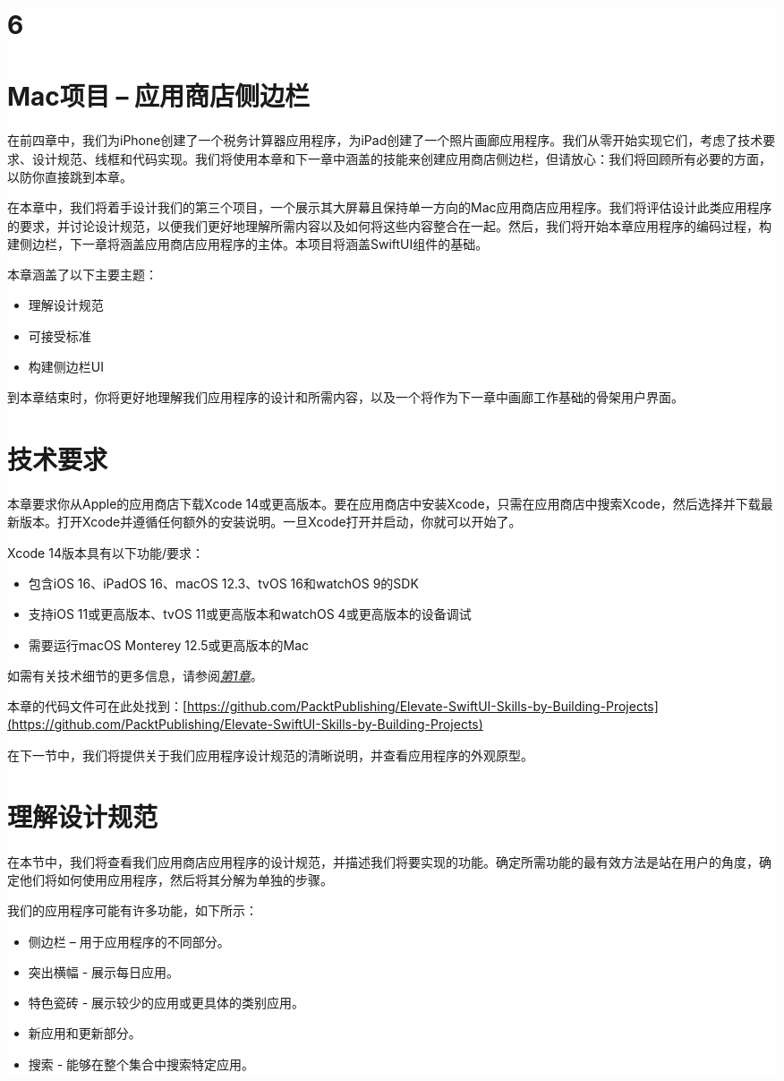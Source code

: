 # 6

# Mac项目 – 应用商店侧边栏

在前四章中，我们为iPhone创建了一个税务计算器应用程序，为iPad创建了一个照片画廊应用程序。我们从零开始实现它们，考虑了技术要求、设计规范、线框和代码实现。我们将使用本章和下一章中涵盖的技能来创建应用商店侧边栏，但请放心：我们将回顾所有必要的方面，以防你直接跳到本章。

在本章中，我们将着手设计我们的第三个项目，一个展示其大屏幕且保持单一方向的Mac应用商店应用程序。我们将评估设计此类应用程序的要求，并讨论设计规范，以便我们更好地理解所需内容以及如何将这些内容整合在一起。然后，我们将开始本章应用程序的编码过程，构建侧边栏，下一章将涵盖应用商店应用程序的主体。本项目将涵盖SwiftUI组件的基础。

本章涵盖了以下主要主题：

+   理解设计规范

+   可接受标准

+   构建侧边栏UI

到本章结束时，你将更好地理解我们应用程序的设计和所需内容，以及一个将作为下一章中画廊工作基础的骨架用户界面。

# 技术要求

本章要求你从Apple的应用商店下载Xcode 14或更高版本。要在应用商店中安装Xcode，只需在应用商店中搜索Xcode，然后选择并下载最新版本。打开Xcode并遵循任何额外的安装说明。一旦Xcode打开并启动，你就可以开始了。

Xcode 14版本具有以下功能/要求：

+   包含iOS 16、iPadOS 16、macOS 12.3、tvOS 16和watchOS 9的SDK

+   支持iOS 11或更高版本、tvOS 11或更高版本和watchOS 4或更高版本的设备调试

+   需要运行macOS Monterey 12.5或更高版本的Mac

如需有关技术细节的更多信息，请参阅[*第1章*](B18783_01.xhtml#_idTextAnchor014)。

本章的代码文件可在此处找到：[https://github.com/PacktPublishing/Elevate-SwiftUI-Skills-by-Building-Projects](https://github.com/PacktPublishing/Elevate-SwiftUI-Skills-by-Building-Projects)

在下一节中，我们将提供关于我们应用程序设计规范的清晰说明，并查看应用程序的外观原型。

# 理解设计规范

在本节中，我们将查看我们应用商店应用程序的设计规范，并描述我们将要实现的功能。确定所需功能的最有效方法是站在用户的角度，确定他们将如何使用应用程序，然后将其分解为单独的步骤。

我们的应用程序可能有许多功能，如下所示：

+   侧边栏 – 用于应用程序的不同部分。

+   突出横幅 - 展示每日应用。

+   特色瓷砖 - 展示较少的应用或更具体的类别应用。

+   新应用和更新部分。

+   搜索 - 能够在整个集合中搜索特定应用。
